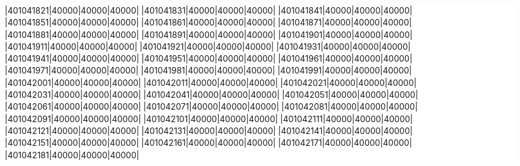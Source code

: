 |401041821|40000|40000|40000|
|401041831|40000|40000|40000|
|401041841|40000|40000|40000|
|401041851|40000|40000|40000|
|401041861|40000|40000|40000|
|401041871|40000|40000|40000|
|401041881|40000|40000|40000|
|401041891|40000|40000|40000|
|401041901|40000|40000|40000|
|401041911|40000|40000|40000|
|401041921|40000|40000|40000|
|401041931|40000|40000|40000|
|401041941|40000|40000|40000|
|401041951|40000|40000|40000|
|401041961|40000|40000|40000|
|401041971|40000|40000|40000|
|401041981|40000|40000|40000|
|401041991|40000|40000|40000|
|401042001|40000|40000|40000|
|401042011|40000|40000|40000|
|401042021|40000|40000|40000|
|401042031|40000|40000|40000|
|401042041|40000|40000|40000|
|401042051|40000|40000|40000|
|401042061|40000|40000|40000|
|401042071|40000|40000|40000|
|401042081|40000|40000|40000|
|401042091|40000|40000|40000|
|401042101|40000|40000|40000|
|401042111|40000|40000|40000|
|401042121|40000|40000|40000|
|401042131|40000|40000|40000|
|401042141|40000|40000|40000|
|401042151|40000|40000|40000|
|401042161|40000|40000|40000|
|401042171|40000|40000|40000|
|401042181|40000|40000|40000|
